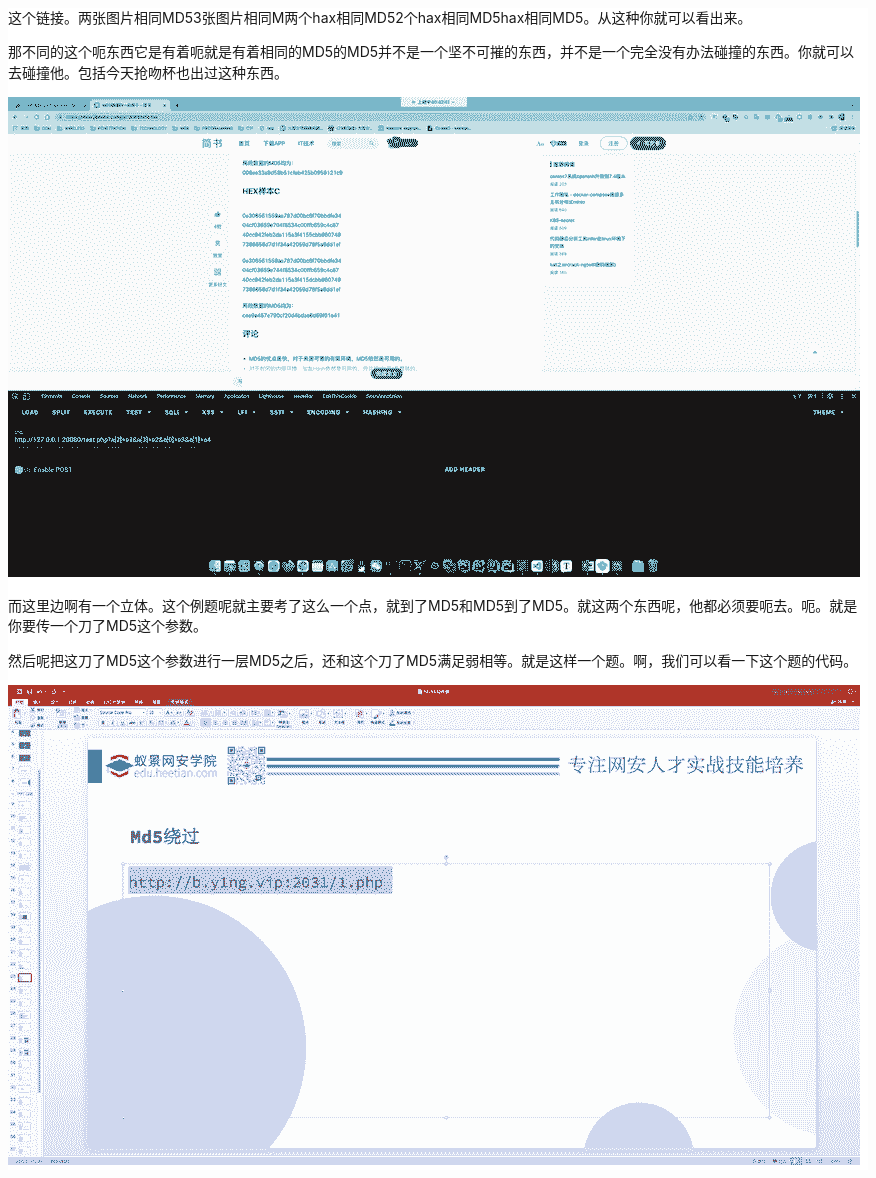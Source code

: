 这个链接。两张图片相同MD53张图片相同M两个hax相同MD52个hax相同MD5hax相同MD5。从这种你就可以看出来。

那不同的这个呃东西它是有着呃就是有着相同的MD5的MD5并不是一个坚不可摧的东西，并不是一个完全没有办法碰撞的东西。你就可以去碰撞他。包括今天抢吻杯也出过这种东西。



![](img/865ba32523b9464793d99dc42f675f66_15.png)

而这里边啊有一个立体。这个例题呢就主要考了这么一个点，就到了MD5和MD5到了MD5。就这两个东西呢，他都必须要呃去。呃。就是你要传一个刀了MD5这个参数。

然后呢把这刀了MD5这个参数进行一层MD5之后，还和这个刀了MD5满足弱相等。就是这样一个题。啊，我们可以看一下这个题的代码。



![](img/865ba32523b9464793d99dc42f675f66_17.png)

